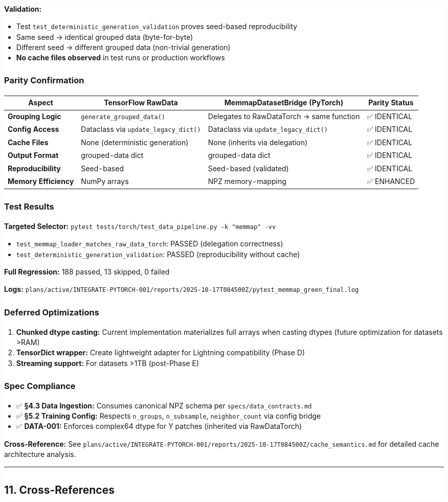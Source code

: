 **Validation:**
- Test `test_deterministic_generation_validation` proves seed-based reproducibility
- Same seed → identical grouped data (byte-for-byte)
- Different seed → different grouped data (non-trivial generation)
- **No cache files observed** in test runs or production workflows

### Parity Confirmation

| Aspect | TensorFlow RawData | MemmapDatasetBridge (PyTorch) | Parity Status |
|--------|-------------------|-------------------------------|---------------|
| **Grouping Logic** | `generate_grouped_data()` | Delegates to RawDataTorch → same function | ✅ IDENTICAL |
| **Config Access** | Dataclass via `update_legacy_dict()` | Dataclass via `update_legacy_dict()` | ✅ IDENTICAL |
| **Cache Files** | None (deterministic generation) | None (inherits via delegation) | ✅ IDENTICAL |
| **Output Format** | grouped-data dict | grouped-data dict | ✅ IDENTICAL |
| **Reproducibility** | Seed-based | Seed-based (validated) | ✅ IDENTICAL |
| **Memory Efficiency** | NumPy arrays | NPZ memory-mapping | ✅ ENHANCED |

### Test Results

**Targeted Selector:** `pytest tests/torch/test_data_pipeline.py -k "memmap" -vv`
- `test_memmap_loader_matches_raw_data_torch`: PASSED (delegation correctness)
- `test_deterministic_generation_validation`: PASSED (reproducibility without cache)

**Full Regression:** 188 passed, 13 skipped, 0 failed

**Logs:** `plans/active/INTEGRATE-PYTORCH-001/reports/2025-10-17T084500Z/pytest_memmap_green_final.log`

### Deferred Optimizations

1. **Chunked dtype casting:** Current implementation materializes full arrays when casting dtypes (future optimization for datasets >RAM)
2. **TensorDict wrapper:** Create lightweight adapter for Lightning compatibility (Phase D)
3. **Streaming support:** For datasets >1TB (post-Phase E)

### Spec Compliance

- ✅ **§4.3 Data Ingestion:** Consumes canonical NPZ schema per `specs/data_contracts.md`
- ✅ **§5.2 Training Config:** Respects `n_groups`, `n_subsample`, `neighbor_count` via config bridge
- ✅ **DATA-001:** Enforces complex64 dtype for Y patches (inherited via RawDataTorch)

**Cross-Reference:** See `plans/active/INTEGRATE-PYTORCH-001/reports/2025-10-17T084500Z/cache_semantics.md` for detailed cache architecture analysis.

---

## 11. Cross-References
